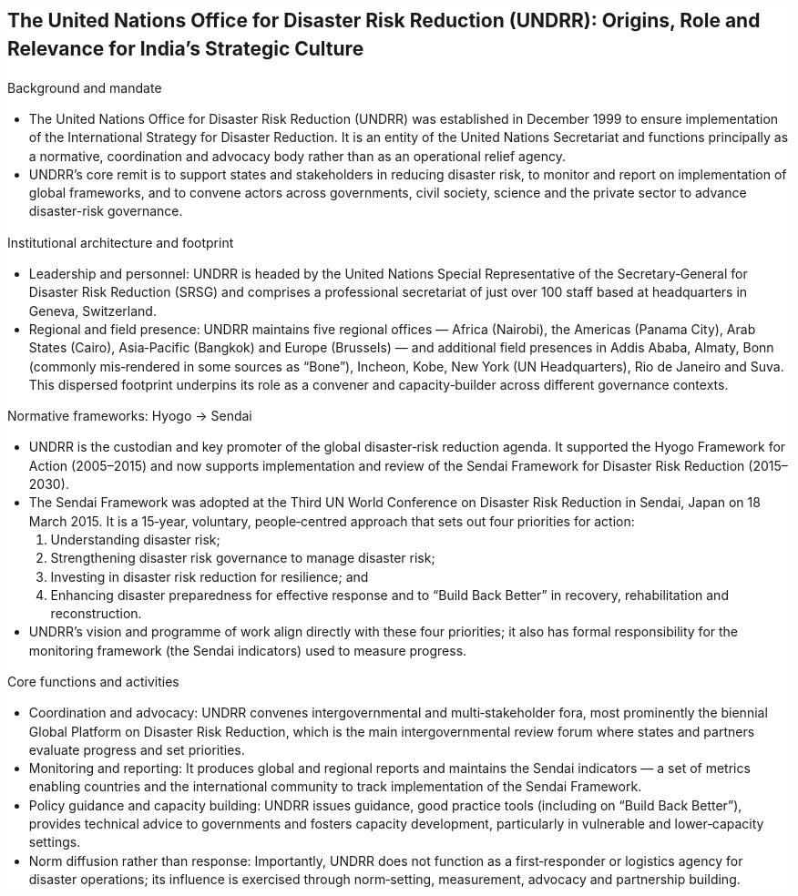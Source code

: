 ## The United Nations Office for Disaster Risk Reduction (UNDRR): Origins, Role and Relevance for India’s Strategic Culture

Background and mandate
- The United Nations Office for Disaster Risk Reduction (UNDRR) was established in December 1999 to ensure implementation of the International Strategy for Disaster Reduction. It is an entity of the United Nations Secretariat and functions principally as a normative, coordination and advocacy body rather than as an operational relief agency.
- UNDRR’s core remit is to support states and stakeholders in reducing disaster risk, to monitor and report on implementation of global frameworks, and to convene actors across governments, civil society, science and the private sector to advance disaster-risk governance.

Institutional architecture and footprint
- Leadership and personnel: UNDRR is headed by the United Nations Special Representative of the Secretary‑General for Disaster Risk Reduction (SRSG) and comprises a professional secretariat of just over 100 staff based at headquarters in Geneva, Switzerland.
- Regional and field presence: UNDRR maintains five regional offices — Africa (Nairobi), the Americas (Panama City), Arab States (Cairo), Asia‑Pacific (Bangkok) and Europe (Brussels) — and additional field presences in Addis Ababa, Almaty, Bonn (commonly mis‑rendered in some sources as “Bone”), Incheon, Kobe, New York (UN Headquarters), Rio de Janeiro and Suva. This dispersed footprint underpins its role as a convener and capacity‑builder across different governance contexts.

Normative frameworks: Hyogo → Sendai
- UNDRR is the custodian and key promoter of the global disaster‑risk reduction agenda. It supported the Hyogo Framework for Action (2005–2015) and now supports implementation and review of the Sendai Framework for Disaster Risk Reduction (2015–2030).
- The Sendai Framework was adopted at the Third UN World Conference on Disaster Risk Reduction in Sendai, Japan on 18 March 2015. It is a 15‑year, voluntary, people‑centred approach that sets out four priorities for action:
  1. Understanding disaster risk;
  2. Strengthening disaster risk governance to manage disaster risk;
  3. Investing in disaster risk reduction for resilience; and
  4. Enhancing disaster preparedness for effective response and to “Build Back Better” in recovery, rehabilitation and reconstruction.
- UNDRR’s vision and programme of work align directly with these four priorities; it also has formal responsibility for the monitoring framework (the Sendai indicators) used to measure progress.

Core functions and activities
- Coordination and advocacy: UNDRR convenes intergovernmental and multi‑stakeholder fora, most prominently the biennial Global Platform on Disaster Risk Reduction, which is the main intergovernmental review forum where states and partners evaluate progress and set priorities.
- Monitoring and reporting: It produces global and regional reports and maintains the Sendai indicators — a set of metrics enabling countries and the international community to track implementation of the Sendai Framework.
- Policy guidance and capacity building: UNDRR issues guidance, good practice tools (including on “Build Back Better”), provides technical advice to governments and fosters capacity development, particularly in vulnerable and lower‑capacity settings.
- Norm diffusion rather than response: Importantly, UNDRR does not function as a first‑responder or logistics agency for disaster operations; its influence is exercised through norm‑setting, measurement, advocacy and partnership building.
